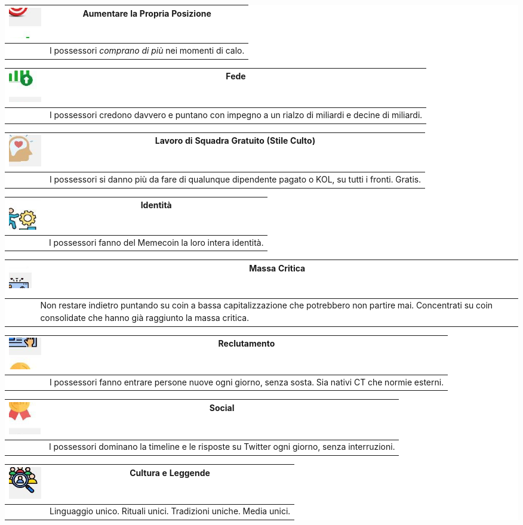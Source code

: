 | <img src="../../extracted_images/page-021/page-021-img-03.png" alt="Immagine" width="54" height="51" /> | **Aumentare la Propria Posizione**                  |
| ------------------------------------------------------------------------------------------------------- | --------------------------------------------------- |
|                                                                                                         | I possessori _comprano di più_ nei momenti di calo. |

| <img src="../../extracted_images/page-021/page-021-img-04.png" alt="Immagine" width="54" height="53" /> | **Fede**                                                                                         |
| ------------------------------------------------------------------------------------------------------- | ------------------------------------------------------------------------------------------------ |
|                                                                                                         | I possessori credono davvero e puntano con impegno a un rialzo di miliardi e decine di miliardi. |

| <img src="../../extracted_images/page-021/page-021-img-05.png" alt="Immagine" width="54" height="53" /> | **Lavoro di Squadra Gratuito (Stile Culto)**                                                       |
| ------------------------------------------------------------------------------------------------------- | -------------------------------------------------------------------------------------------------- |
|                                                                                                         | I possessori si danno più da fare di qualunque dipendente pagato o KOL, su tutti i fronti. Gratis. |

| <img src="../../extracted_images/page-021/page-021-img-06.png" alt="Immagine" width="53" height="51" /> | **Identità**                                             |
| ------------------------------------------------------------------------------------------------------- | -------------------------------------------------------- |
|                                                                                                         | I possessori fanno del Memecoin la loro intera identità. |

| <img src="../../extracted_images/page-021/page-021-img-07.png" alt="Immagine" width="54" height="51" /> | **Massa Critica**                                                                                                                                                        |
| ------------------------------------------------------------------------------------------------------- | ------------------------------------------------------------------------------------------------------------------------------------------------------------------------ |
|                                                                                                         | Non restare indietro puntando su coin a bassa capitalizzazione che potrebbero non partire mai. Concentrati su coin consolidate che hanno già raggiunto la massa critica. |

| <img src="../../extracted_images/page-021/page-021-img-08.png" alt="Immagine" width="54" height="53" /> | **Reclutamento**                                                                                     |
| ------------------------------------------------------------------------------------------------------- | ---------------------------------------------------------------------------------------------------- |
|                                                                                                         | I possessori fanno entrare persone nuove ogni giorno, senza sosta. Sia nativi CT che normie esterni. |

| <img src="../../extracted_images/page-021/page-021-img-09.png" alt="Immagine" width="53" height="54" /> | **Social**                                                                                  |
| ------------------------------------------------------------------------------------------------------- | ------------------------------------------------------------------------------------------- |
|                                                                                                         | I possessori dominano la timeline e le risposte su Twitter ogni giorno, senza interruzioni. |

| <img src="../../extracted_images/page-021/page-021-img-10.png" alt="Immagine" width="54" height="53" /> | **Cultura e Leggende**                                           |
| ------------------------------------------------------------------------------------------------------- | ---------------------------------------------------------------- |
|                                                                                                         | Linguaggio unico. Rituali unici. Tradizioni uniche. Media unici. |
